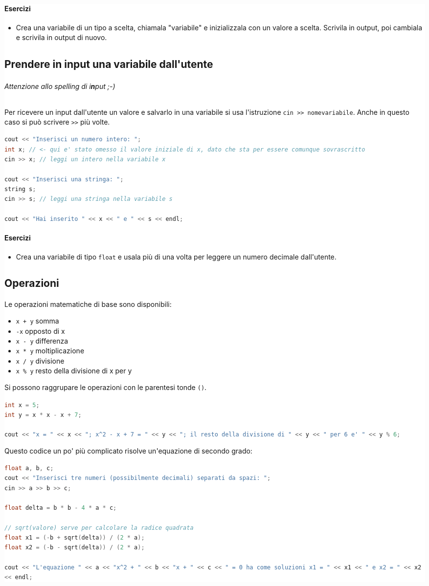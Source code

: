 #### Esercizi
- Crea una variabile di un tipo a scelta, chiamala "variabile" e inizializzala con un valore a scelta. Scrivila in output, poi cambiala e scrivila in output di nuovo.


## Prendere in i**n**put una variabile dall'utente
###### Attenzione allo spelling di i**n**put ;-)

Per ricevere un input dall'utente un valore e salvarlo in una variabile si usa l'istruzione `cin >> nomevariabile`. Anche in questo caso si può scrivere `>>` più volte.

```cpp
cout << "Inserisci un numero intero: ";
int x; // <- qui e' stato omesso il valore iniziale di x, dato che sta per essere comunque sovrascritto
cin >> x; // leggi un intero nella variabile x

cout << "Inserisci una stringa: ";
string s;
cin >> s; // leggi una stringa nella variabile s

cout << "Hai inserito " << x << " e " << s << endl;
```

#### Esercizi
- Crea una variabile di tipo `float` e usala più di una volta per leggere un numero decimale dall'utente.


## Operazioni

Le operazioni matematiche di base sono disponibili:
- `x + y` somma
- `-x` opposto di x
- `x - y` differenza
- `x * y` moltiplicazione
- `x / y` divisione
- `x % y` resto della divisione di x per y

Si possono raggrupare le operazioni con le parentesi tonde `()`.

```cpp
int x = 5;
int y = x * x - x + 7;

cout << "x = " << x << "; x^2 - x + 7 = " << y << "; il resto della divisione di " << y << " per 6 e' " << y % 6;
```

Questo codice un po' più complicato risolve un'equazione di secondo grado:
```cpp
float a, b, c;
cout << "Inserisci tre numeri (possibilmente decimali) separati da spazi: ";
cin >> a >> b >> c; 

float delta = b * b - 4 * a * c;

// sqrt(valore) serve per calcolare la radice quadrata
float x1 = (-b + sqrt(delta)) / (2 * a);
float x2 = (-b - sqrt(delta)) / (2 * a);

cout << "L'equazione " << a << "x^2 + " << b << "x + " << c << " = 0 ha come soluzioni x1 = " << x1 << " e x2 = " << x2 << endl;
```

